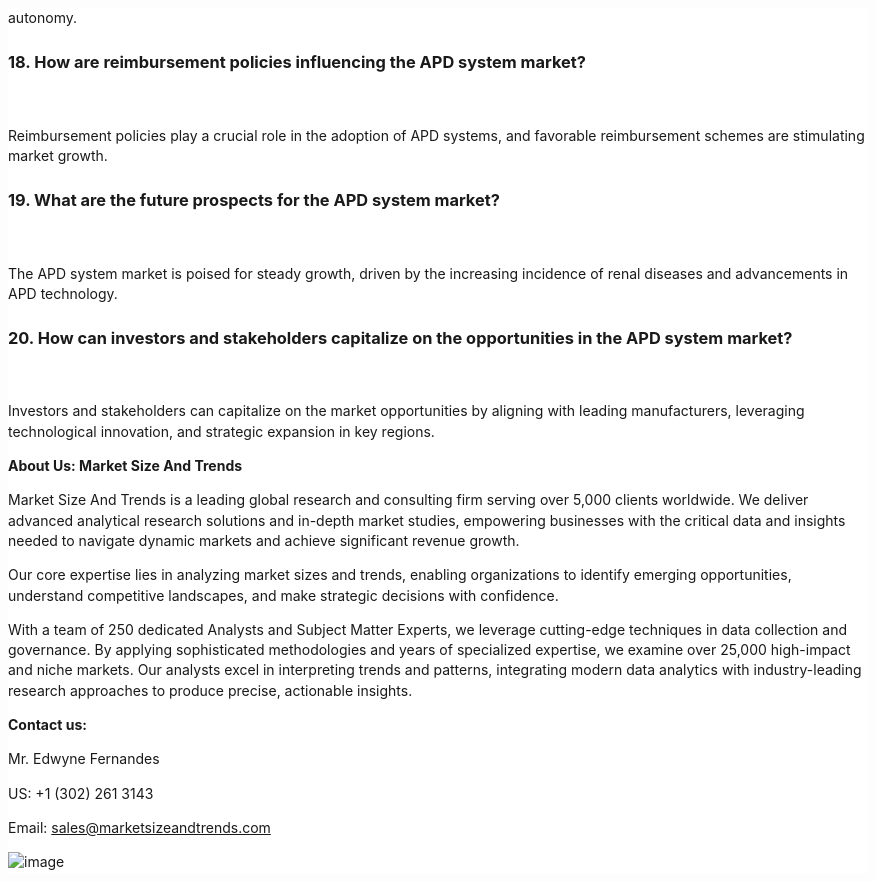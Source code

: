 autonomy.</p><h3>18. How are reimbursement policies influencing the APD system market?</h3><p>&nbsp;</p><p>Reimbursement policies play a crucial role in the adoption of APD systems, and favorable reimbursement schemes are stimulating market growth.</p><h3>19. What are the future prospects for the APD system market?</h3><p>&nbsp;</p><p>The APD system market is poised for steady growth, driven by the increasing incidence of renal diseases and advancements in APD technology.</p><h3>20. How can investors and stakeholders capitalize on the opportunities in the APD system market?</h3><p>&nbsp;</p><p>Investors and stakeholders can capitalize on the market opportunities by aligning with leading manufacturers, leveraging technological innovation, and strategic expansion in key regions.</p></body></html></p><p><strong>About Us:&nbsp;Market Size And Trends</strong></p><p>Market Size And Trends&nbsp;is a leading global research and consulting firm serving over 5,000 clients worldwide. We deliver advanced analytical research solutions and in-depth market studies, empowering businesses with the critical data and insights needed to navigate dynamic markets and achieve significant revenue growth.</p><p>Our core expertise lies in analyzing market sizes and trends, enabling organizations to identify emerging opportunities, understand competitive landscapes, and make strategic decisions with confidence.</p><p>With a team of 250 dedicated Analysts and Subject Matter Experts, we leverage cutting-edge techniques in data collection and governance. By applying sophisticated methodologies and years of specialized expertise, we examine over 25,000 high-impact and niche markets. Our analysts excel in interpreting trends and patterns, integrating modern data analytics with industry-leading research approaches to produce precise, actionable insights.</p><p><strong>Contact us:</strong></p><p>Mr. Edwyne Fernandes</p><p>US: +1 (302) 261 3143</p><p>Email: <a href="mailto:sales@marketsizeandtrends.com">sales@marketsizeandtrends.com</a>&nbsp;</p>
![image](https://github.com/user-attachments/assets/be99185a-492d-4dcd-882d-995f776eaa89)
